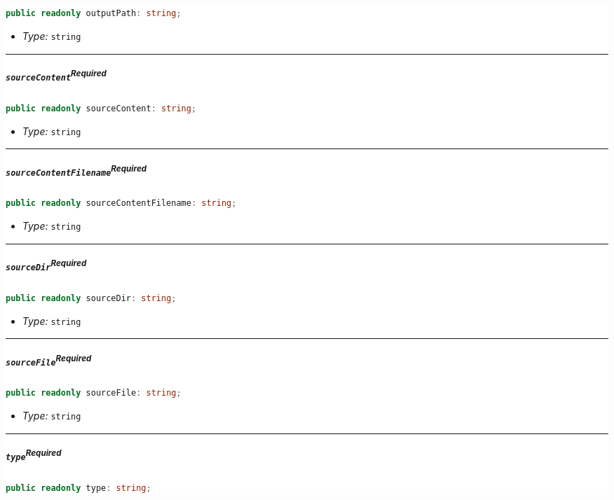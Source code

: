 ```typescript
public readonly outputPath: string;
```

- *Type:* `string`

---

##### `sourceContent`<sup>Required</sup> <a name="@cdktf/provider-archive.DataArchiveFile.property.sourceContent"></a>

```typescript
public readonly sourceContent: string;
```

- *Type:* `string`

---

##### `sourceContentFilename`<sup>Required</sup> <a name="@cdktf/provider-archive.DataArchiveFile.property.sourceContentFilename"></a>

```typescript
public readonly sourceContentFilename: string;
```

- *Type:* `string`

---

##### `sourceDir`<sup>Required</sup> <a name="@cdktf/provider-archive.DataArchiveFile.property.sourceDir"></a>

```typescript
public readonly sourceDir: string;
```

- *Type:* `string`

---

##### `sourceFile`<sup>Required</sup> <a name="@cdktf/provider-archive.DataArchiveFile.property.sourceFile"></a>

```typescript
public readonly sourceFile: string;
```

- *Type:* `string`

---

##### `type`<sup>Required</sup> <a name="@cdktf/provider-archive.DataArchiveFile.property.type"></a>

```typescript
public readonly type: string;
```
